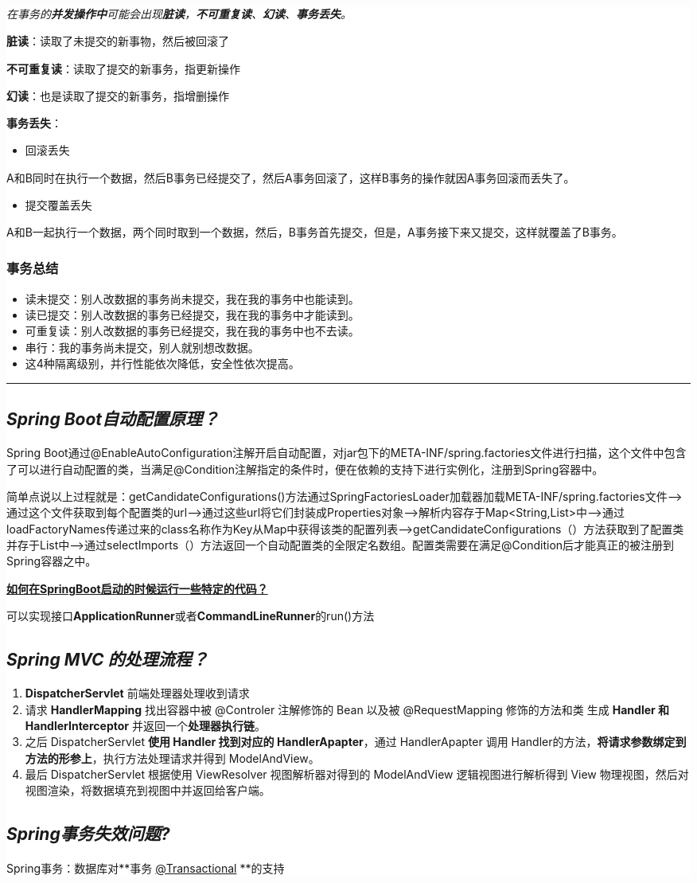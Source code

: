 *在事务的**并发操作中**可能会出现**脏读**，**不可重复读**、**幻读**、**事务丢失**。*

**脏读**：读取了未提交的新事物，然后被回滚了

**不可重复读**：读取了提交的新事务，指更新操作

**幻读**：也是读取了提交的新事务，指增删操作

**事务丢失**：

- 回滚丢失

A和B同时在执行一个数据，然后B事务已经提交了，然后A事务回滚了，这样B事务的操作就因A事务回滚而丢失了。

- 提交覆盖丢失

A和B一起执行一个数据，两个同时取到一个数据，然后，B事务首先提交，但是，A事务接下来又提交，这样就覆盖了B事务。

### **事务总结**

- 读未提交：别人改数据的事务尚未提交，我在我的事务中也能读到。
- 读已提交：别人改数据的事务已经提交，我在我的事务中才能读到。
- 可重复读：别人改数据的事务已经提交，我在我的事务中也不去读。
- 串行：我的事务尚未提交，别人就别想改数据。
- 这4种隔离级别，并行性能依次降低，安全性依次提高。

---

## *Spring Boot自动配置原理？*

Spring Boot通过@EnableAutoConfiguration注解开启自动配置，对jar包下的META-INF/spring.factories文件进行扫描，这个文件中包含了可以进行自动配置的类，当满足@Condition注解指定的条件时，便在依赖的支持下进行实例化，注册到Spring容器中。

简单点说以上过程就是：getCandidateConfigurations()方法通过SpringFactoriesLoader加载器加载META-INF/spring.factories文件——>通过这个文件获取到每个配置类的url——>通过这些url将它们封装成Properties对象——>解析内容存于Map<String,List>中——>通过loadFactoryNames传递过来的class名称作为Key从Map中获得该类的配置列表——>getCandidateConfigurations（）方法获取到了配置类并存于List中——>通过selectImports（）方法返回一个自动配置类的全限定名数组。配置类需要在满足@Condition后才能真正的被注册到Spring容器之中。

**<u>如何在SpringBoot启动的时候运行一些特定的代码？</u>**

可以实现接口**ApplicationRunner**或者**CommandLineRunner**的run()方法

## *Spring  MVC 的处理流程？*

1. **DispatcherServlet** 前端处理器处理收到请求
2. 请求 **HandlerMapping** 找出容器中被 @Controler 注解修饰的 Bean 以及被 @RequestMapping 修饰的方法和类 生成 **Handler 和 HandlerInterceptor** 并返回一个**处理器执行链**。
3. 之后 DispatcherServlet **使用 Handler 找到对应的 HandlerApapter**，通过 HandlerApapter 调用 Handler的方法，**将请求参数绑定到方法的形参上**，执行方法处理请求并得到 ModelAndView。
4. 最后 DispatcherServlet 根据使用 ViewResolver 视图解析器对得到的 ModelAndView 逻辑视图进行解析得到 View 物理视图，然后对视图渲染，将数据填充到视图中并返回给客户端。

## *Spring事务失效问题?*

Spring事务：数据库对**事务 <u>@Transactional</u> **的支持
